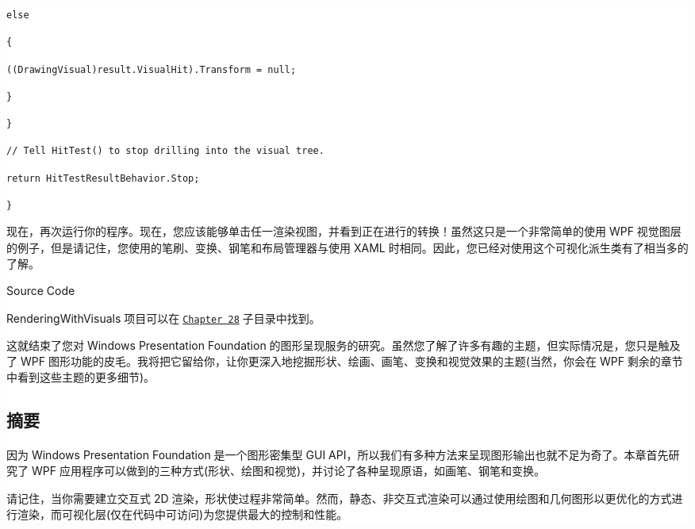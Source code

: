 `else`

`{`

`((DrawingVisual)result.VisualHit).Transform = null;`

`}`

`}`

`// Tell HitTest() to stop drilling into the visual tree.`

`return HitTestResultBehavior.Stop;`

`}`

现在，再次运行你的程序。现在，您应该能够单击任一渲染视图，并看到正在进行的转换！虽然这只是一个非常简单的使用 WPF 视觉图层的例子，但是请记住，您使用的笔刷、变换、钢笔和布局管理器与使用 XAML 时相同。因此，您已经对使用这个可视化派生类有了相当多的了解。

Source Code

RenderingWithVisuals 项目可以在 [`Chapter 28`](28.html) 子目录中找到。

这就结束了您对 Windows Presentation Foundation 的图形呈现服务的研究。虽然您了解了许多有趣的主题，但实际情况是，您只是触及了 WPF 图形功能的皮毛。我将把它留给你，让你更深入地挖掘形状、绘画、画笔、变换和视觉效果的主题(当然，你会在 WPF 剩余的章节中看到这些主题的更多细节)。

## 摘要

因为 Windows Presentation Foundation 是一个图形密集型 GUI API，所以我们有多种方法来呈现图形输出也就不足为奇了。本章首先研究了 WPF 应用程序可以做到的三种方式(形状、绘图和视觉)，并讨论了各种呈现原语，如画笔、钢笔和变换。

请记住，当你需要建立交互式 2D 渲染，形状使过程非常简单。然而，静态、非交互式渲染可以通过使用绘图和几何图形以更优化的方式进行渲染，而可视化层(仅在代码中可访问)为您提供最大的控制和性能。